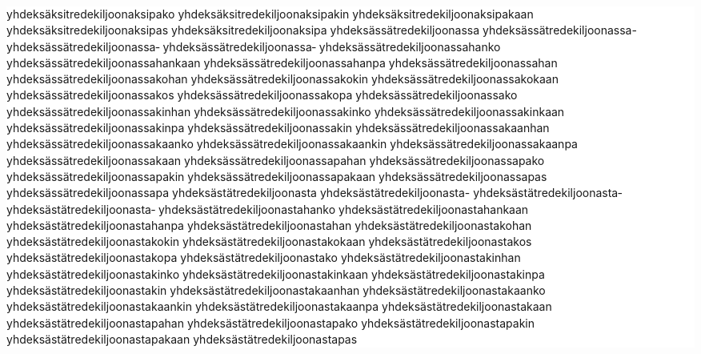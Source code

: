 yhdeksäksitredekiljoonaksipako
yhdeksäksitredekiljoonaksipakin
yhdeksäksitredekiljoonaksipakaan
yhdeksäksitredekiljoonaksipas
yhdeksäksitredekiljoonaksipa
yhdeksässätredekiljoonassa
yhdeksässätredekiljoonassa-
yhdeksässätredekiljoonassa‐
yhdeksässätredekiljoonassa‑
yhdeksässätredekiljoonassahanko
yhdeksässätredekiljoonassahankaan
yhdeksässätredekiljoonassahanpa
yhdeksässätredekiljoonassahan
yhdeksässätredekiljoonassakohan
yhdeksässätredekiljoonassakokin
yhdeksässätredekiljoonassakokaan
yhdeksässätredekiljoonassakos
yhdeksässätredekiljoonassakopa
yhdeksässätredekiljoonassako
yhdeksässätredekiljoonassakinhan
yhdeksässätredekiljoonassakinko
yhdeksässätredekiljoonassakinkaan
yhdeksässätredekiljoonassakinpa
yhdeksässätredekiljoonassakin
yhdeksässätredekiljoonassakaanhan
yhdeksässätredekiljoonassakaanko
yhdeksässätredekiljoonassakaankin
yhdeksässätredekiljoonassakaanpa
yhdeksässätredekiljoonassakaan
yhdeksässätredekiljoonassapahan
yhdeksässätredekiljoonassapako
yhdeksässätredekiljoonassapakin
yhdeksässätredekiljoonassapakaan
yhdeksässätredekiljoonassapas
yhdeksässätredekiljoonassapa
yhdeksästätredekiljoonasta
yhdeksästätredekiljoonasta-
yhdeksästätredekiljoonasta‐
yhdeksästätredekiljoonasta‑
yhdeksästätredekiljoonastahanko
yhdeksästätredekiljoonastahankaan
yhdeksästätredekiljoonastahanpa
yhdeksästätredekiljoonastahan
yhdeksästätredekiljoonastakohan
yhdeksästätredekiljoonastakokin
yhdeksästätredekiljoonastakokaan
yhdeksästätredekiljoonastakos
yhdeksästätredekiljoonastakopa
yhdeksästätredekiljoonastako
yhdeksästätredekiljoonastakinhan
yhdeksästätredekiljoonastakinko
yhdeksästätredekiljoonastakinkaan
yhdeksästätredekiljoonastakinpa
yhdeksästätredekiljoonastakin
yhdeksästätredekiljoonastakaanhan
yhdeksästätredekiljoonastakaanko
yhdeksästätredekiljoonastakaankin
yhdeksästätredekiljoonastakaanpa
yhdeksästätredekiljoonastakaan
yhdeksästätredekiljoonastapahan
yhdeksästätredekiljoonastapako
yhdeksästätredekiljoonastapakin
yhdeksästätredekiljoonastapakaan
yhdeksästätredekiljoonastapas